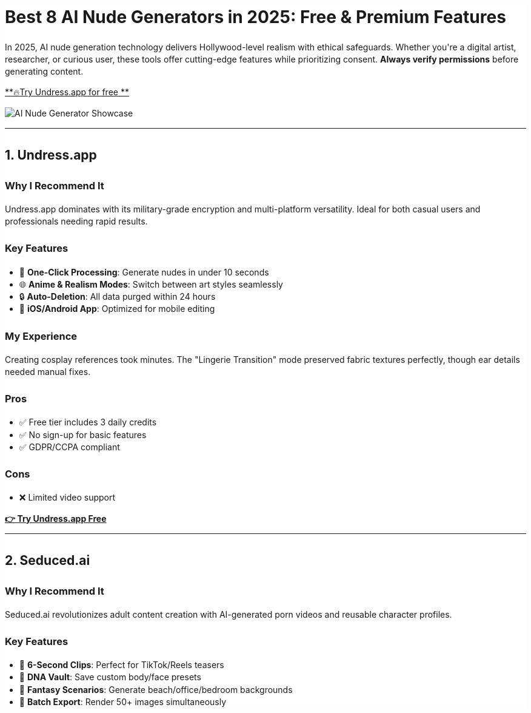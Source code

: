 # Best 8 AI Nude Generators in 2025: Free & Premium Features 

In 2025, AI nude generation technology delivers Hollywood-level realism with ethical safeguards. Whether you're a digital artist, researcher, or curious user, these tools offer cutting-edge features while prioritizing consent. **Always verify permissions** before generating content.  

[**🔥Try Undress.app for free **](https://bestaitools.top/fgRB) 
 

![AI Nude Generator Showcase](https://github.com/user-attachments/assets/f119116d-5a1f-4662-bdff-8afc50141e95)  

---

## 1. Undress.app  

### Why I Recommend It  
Undress.app dominates with its military-grade encryption and multi-platform versatility. Ideal for both casual users and professionals needing rapid results.  

### Key Features  
- 🚀 **One-Click Processing**: Generate nudes in under 10 seconds  
- 🌐 **Anime & Realism Modes**: Switch between art styles seamlessly  
- 🔒 **Auto-Deletion**: All data purged within 24 hours  
- 📱 **iOS/Android App**: Optimized for mobile editing  

### My Experience  
Creating cosplay references took minutes. The "Lingerie Transition" mode preserved fabric textures perfectly, though ear details needed manual fixes.  

### Pros  
- ✅ Free tier includes 3 daily credits  
- ✅ No sign-up for basic features  
- ✅ GDPR/CCPA compliant  

### Cons  
- ❌ Limited video support  

[**👉 Try Undress.app Free**](https://bestaitools.top/fgRB)  

---

## 2. Seduced.ai  

### Why I Recommend It  
Seduced.ai revolutionizes adult content creation with AI-generated porn videos and reusable character profiles.  

### Key Features  
- 🎥 **6-Second Clips**: Perfect for TikTok/Reels teasers  
- 🧬 **DNA Vault**: Save custom body/face presets  
- 🌟 **Fantasy Scenarios**: Generate beach/office/bedroom backgrounds  
- 🔄 **Batch Export**: Render 50+ images simultaneously  
